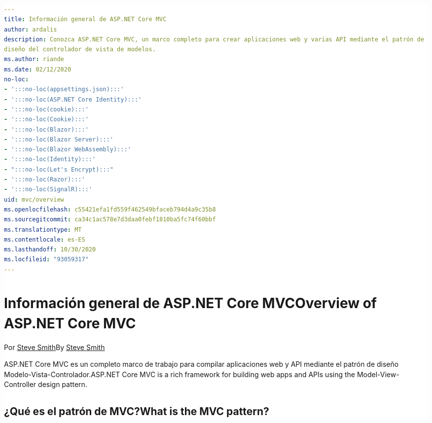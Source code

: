 ```yaml
---
title: Información general de ASP.NET Core MVC
author: ardalis
description: Conozca ASP.NET Core MVC, un marco completo para crear aplicaciones web y varias API mediante el patrón de diseño del controlador de vista de modelos.
ms.author: riande
ms.date: 02/12/2020
no-loc:
- ':::no-loc(appsettings.json):::'
- ':::no-loc(ASP.NET Core Identity):::'
- ':::no-loc(cookie):::'
- ':::no-loc(Cookie):::'
- ':::no-loc(Blazor):::'
- ':::no-loc(Blazor Server):::'
- ':::no-loc(Blazor WebAssembly):::'
- ':::no-loc(Identity):::'
- ":::no-loc(Let's Encrypt):::"
- ':::no-loc(Razor):::'
- ':::no-loc(SignalR):::'
uid: mvc/overview
ms.openlocfilehash: c55421efa1fd559f462549bfaceb794d4a9c35b8
ms.sourcegitcommit: ca34c1ac578e7d3daa0febf1810ba5fc74f60bbf
ms.translationtype: MT
ms.contentlocale: es-ES
ms.lasthandoff: 10/30/2020
ms.locfileid: "93059317"
---
```

# <a name="overview-of-aspnet-core-mvc"></a><span data-ttu-id="0b28d-103">Información general de ASP.NET Core MVC</span><span class="sxs-lookup"><span data-stu-id="0b28d-103">Overview of ASP.NET Core MVC</span></span>

<span data-ttu-id="0b28d-104">Por [Steve Smith](https://ardalis.com/)</span><span class="sxs-lookup"><span data-stu-id="0b28d-104">By [Steve Smith](https://ardalis.com/)</span></span>

<span data-ttu-id="0b28d-105">ASP.NET Core MVC es un completo marco de trabajo para compilar aplicaciones web y API mediante el patrón de diseño Modelo-Vista-Controlador.</span><span class="sxs-lookup"><span data-stu-id="0b28d-105">ASP.NET Core MVC is a rich framework for building web apps and APIs using the Model-View-Controller design pattern.</span></span>

## <a name="what-is-the-mvc-pattern"></a><span data-ttu-id="0b28d-106">¿Qué es el patrón de MVC?</span><span class="sxs-lookup"><span data-stu-id="0b28d-106">What is the MVC pattern?</span></span>
